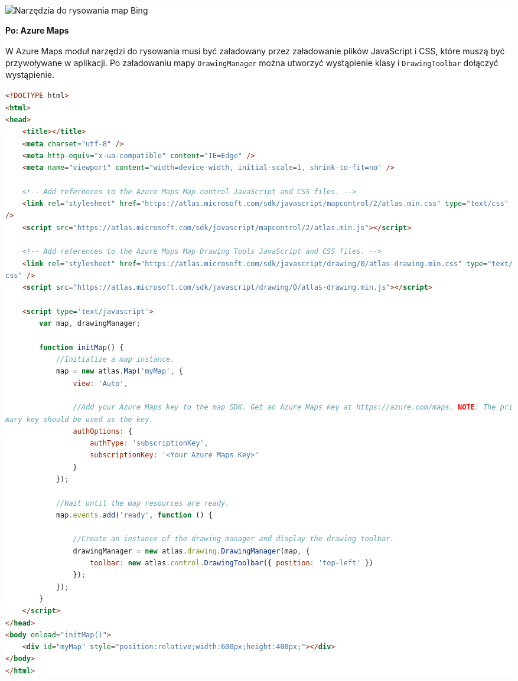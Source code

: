 ![Narzędzia do rysowania map Bing](media/migrate-bing-maps-web-app/bing-maps-drawing-tools.jpg)

**Po: Azure Maps**

W Azure Maps moduł narzędzi do rysowania musi być załadowany przez załadowanie plików JavaScript i CSS, które muszą być przywoływane w aplikacji. Po załadowaniu mapy `DrawingManager` można utworzyć wystąpienie klasy i `DrawingToolbar` dołączyć wystąpienie.

```html
<!DOCTYPE html>
<html>
<head>
    <title></title>
    <meta charset="utf-8" />
    <meta http-equiv="x-ua-compatible" content="IE=Edge" />
    <meta name="viewport" content="width=device-width, initial-scale=1, shrink-to-fit=no" />

    <!-- Add references to the Azure Maps Map control JavaScript and CSS files. -->
    <link rel="stylesheet" href="https://atlas.microsoft.com/sdk/javascript/mapcontrol/2/atlas.min.css" type="text/css" />
    <script src="https://atlas.microsoft.com/sdk/javascript/mapcontrol/2/atlas.min.js"></script>

    <!-- Add references to the Azure Maps Map Drawing Tools JavaScript and CSS files. -->
    <link rel="stylesheet" href="https://atlas.microsoft.com/sdk/javascript/drawing/0/atlas-drawing.min.css" type="text/css" />
    <script src="https://atlas.microsoft.com/sdk/javascript/drawing/0/atlas-drawing.min.js"></script>
    
    <script type='text/javascript'>
        var map, drawingManager;

        function initMap() {
            //Initialize a map instance.
            map = new atlas.Map('myMap', {
                view: 'Auto',

                //Add your Azure Maps key to the map SDK. Get an Azure Maps key at https://azure.com/maps. NOTE: The primary key should be used as the key.                
                authOptions: {
                    authType: 'subscriptionKey',
                    subscriptionKey: '<Your Azure Maps Key>'
                }
            });

            //Wait until the map resources are ready.
            map.events.add('ready', function () {

                //Create an instance of the drawing manager and display the drawing toolbar.
                drawingManager = new atlas.drawing.DrawingManager(map, {
                    toolbar: new atlas.control.DrawingToolbar({ position: 'top-left' })
                });
            });
        }
    </script>
</head>
<body onload="initMap()">
    <div id="myMap" style="position:relative;width:600px;height:400px;"></div>
</body>
</html>
```
